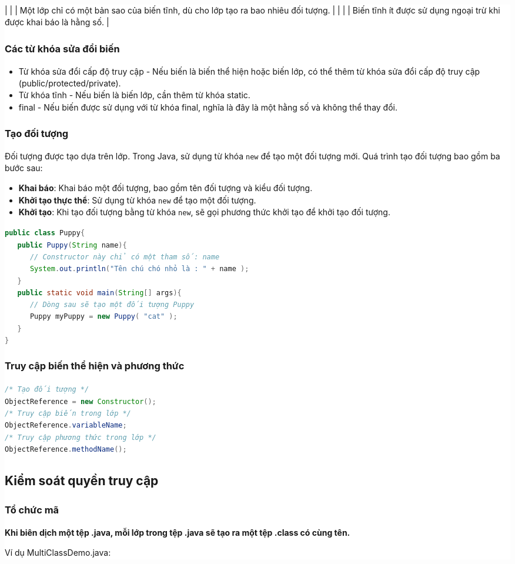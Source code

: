 |                                                                                                                          |                                                                                                                                                           | Một lớp chỉ có một bản sao của biến tĩnh, dù cho lớp tạo ra bao nhiêu đối tượng.                                                                                                                   |
|                                                                                                                          |                                                                                                                                                           | Biến tĩnh ít được sử dụng ngoại trừ khi được khai báo là hằng số.                                                                                                                                   |

### Các từ khóa sửa đổi biến

- Từ khóa sửa đổi cấp độ truy cập - Nếu biến là biến thể hiện hoặc biến lớp, có thể thêm từ khóa sửa đổi cấp độ truy cập (public/protected/private).
- Từ khóa tĩnh - Nếu biến là biến lớp, cần thêm từ khóa static.
- final - Nếu biến được sử dụng với từ khóa final, nghĩa là đây là một hằng số và không thể thay đổi.

### Tạo đối tượng

Đối tượng được tạo dựa trên lớp. Trong Java, sử dụng từ khóa `new` để tạo một đối tượng mới. Quá trình tạo đối tượng bao gồm ba bước sau:

- **Khai báo**: Khai báo một đối tượng, bao gồm tên đối tượng và kiểu đối tượng.
- **Khởi tạo thực thể**: Sử dụng từ khóa `new` để tạo một đối tượng.
- **Khởi tạo**: Khi tạo đối tượng bằng từ khóa `new`, sẽ gọi phương thức khởi tạo để khởi tạo đối tượng.

```java
public class Puppy{
   public Puppy(String name){
      // Constructor này chỉ có một tham số: name
      System.out.println("Tên chú chó nhỏ là : " + name );
   }
   public static void main(String[] args){
      // Dòng sau sẽ tạo một đối tượng Puppy
      Puppy myPuppy = new Puppy( "cat" );
   }
}
```

### Truy cập biến thể hiện và phương thức

```java
/* Tạo đối tượng */
ObjectReference = new Constructor();
/* Truy cập biến trong lớp */
ObjectReference.variableName;
/* Truy cập phương thức trong lớp */
ObjectReference.methodName();
```

## Kiểm soát quyền truy cập

### Tổ chức mã

**Khi biên dịch một tệp .java, mỗi lớp trong tệp .java sẽ tạo ra một tệp .class có cùng tên.**

Ví dụ MultiClassDemo.java:
